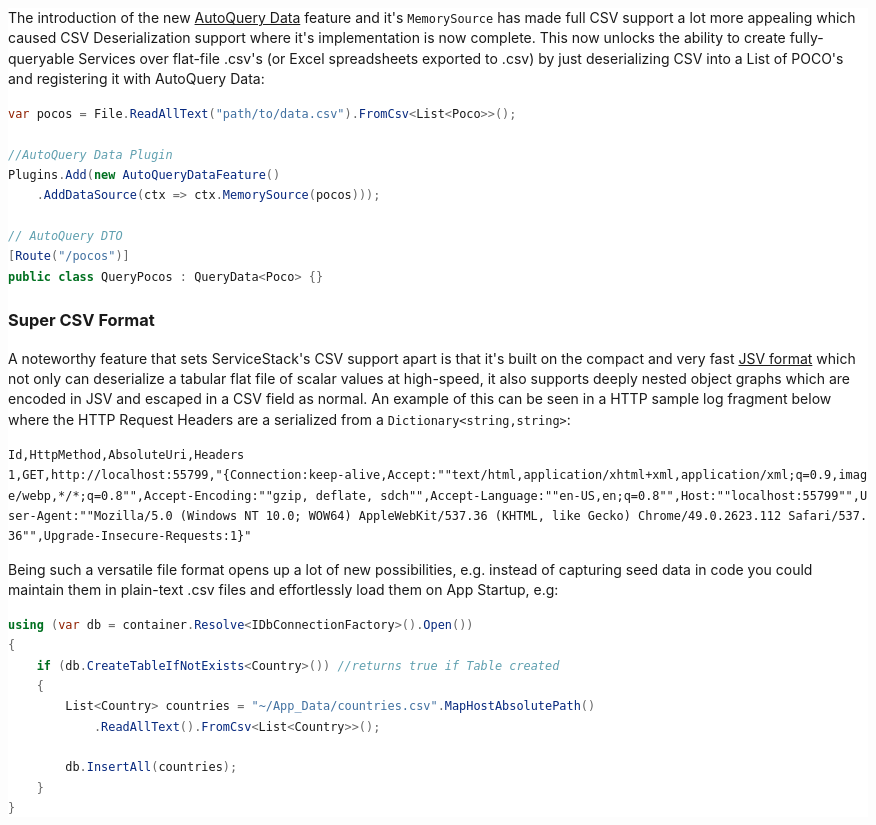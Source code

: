 The introduction of the new [AutoQuery Data](/autoquery-data) feature and it's `MemorySource` has made full CSV support
a lot more appealing which caused CSV Deserialization support where it's implementation is now complete. This now unlocks the ability to create fully-queryable Services over flat-file .csv's (or Excel spreadsheets exported to .csv) by just deserializing CSV into a List of POCO's and registering it with AutoQuery Data:

```csharp
var pocos = File.ReadAllText("path/to/data.csv").FromCsv<List<Poco>>();

//AutoQuery Data Plugin
Plugins.Add(new AutoQueryDataFeature()
    .AddDataSource(ctx => ctx.MemorySource(pocos)));

// AutoQuery DTO
[Route("/pocos")]
public class QueryPocos : QueryData<Poco> {}
```

### Super CSV Format

A noteworthy feature that sets ServiceStack's CSV support apart is that it's built on the compact and very fast
[JSV format](/jsv-format) which not only can 
deserialize a tabular flat file of scalar values at high-speed, it also supports deeply nested object graphs
which are encoded in JSV and escaped in a CSV field as normal. An example of this can be seen in a HTTP 
sample log fragment below where the HTTP Request Headers are a serialized from a `Dictionary<string,string>`:

```csv
Id,HttpMethod,AbsoluteUri,Headers
1,GET,http://localhost:55799,"{Connection:keep-alive,Accept:""text/html,application/xhtml+xml,application/xml;q=0.9,image/webp,*/*;q=0.8"",Accept-Encoding:""gzip, deflate, sdch"",Accept-Language:""en-US,en;q=0.8"",Host:""localhost:55799"",User-Agent:""Mozilla/5.0 (Windows NT 10.0; WOW64) AppleWebKit/537.36 (KHTML, like Gecko) Chrome/49.0.2623.112 Safari/537.36"",Upgrade-Insecure-Requests:1}"
```

Being such a versatile file format opens up a lot of new possibilities, e.g. instead of capturing seed data
in code you could maintain them in plain-text .csv files and effortlessly load them on App Startup, e.g:

```csharp
using (var db = container.Resolve<IDbConnectionFactory>().Open())
{
    if (db.CreateTableIfNotExists<Country>()) //returns true if Table created
    {
        List<Country> countries = "~/App_Data/countries.csv".MapHostAbsolutePath()
            .ReadAllText().FromCsv<List<Country>>();
    
        db.InsertAll(countries);
    }
}
```
